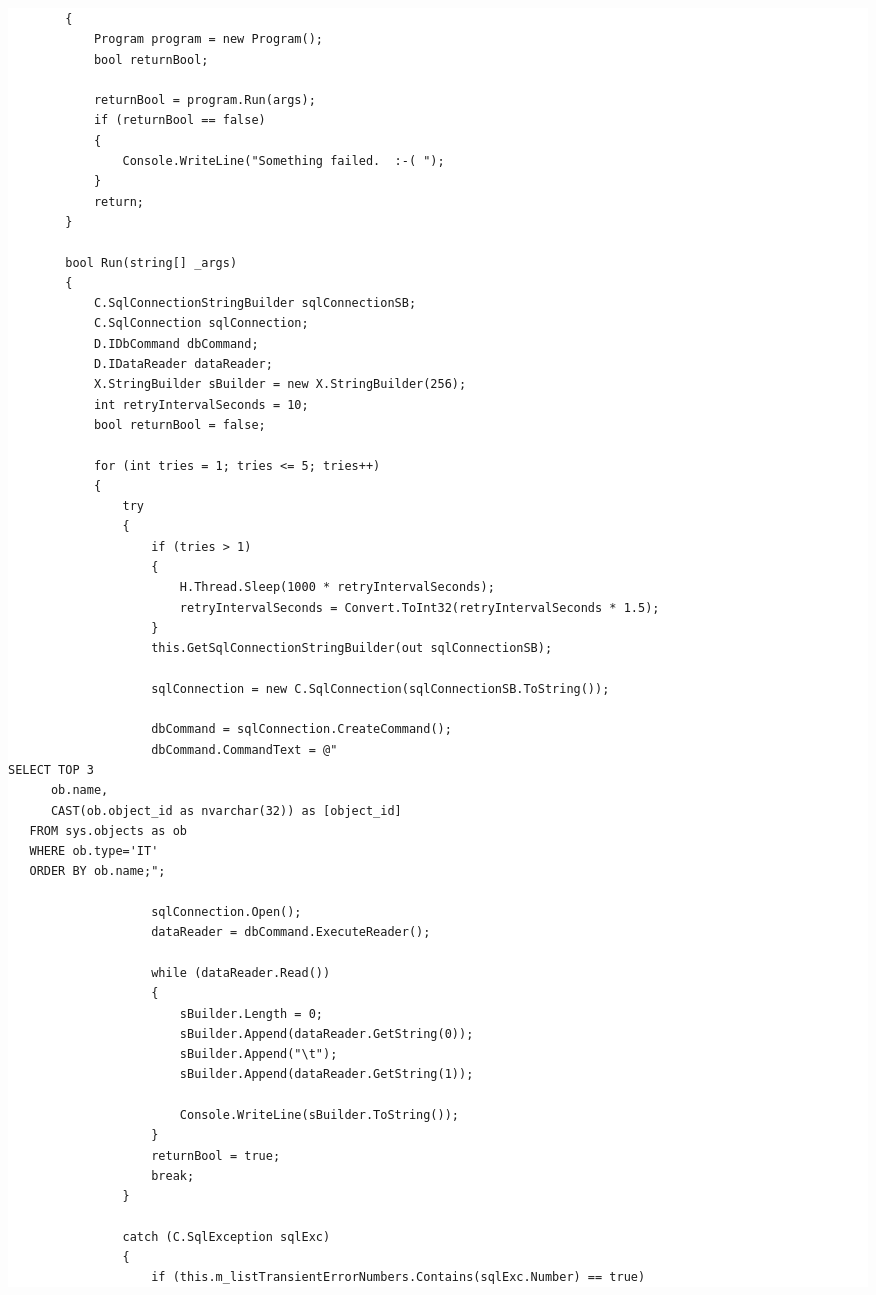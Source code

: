```
		{
			Program program = new Program();
			bool returnBool;

			returnBool = program.Run(args);
			if (returnBool == false)
			{
				Console.WriteLine("Something failed.  :-( ");
			}
			return;
		}

		bool Run(string[] _args)
		{
			C.SqlConnectionStringBuilder sqlConnectionSB;
			C.SqlConnection sqlConnection;
			D.IDbCommand dbCommand;
			D.IDataReader dataReader;
			X.StringBuilder sBuilder = new X.StringBuilder(256);
			int retryIntervalSeconds = 10;
			bool returnBool = false;

			for (int tries = 1; tries <= 5; tries++)
			{
				try
				{
					if (tries > 1)
					{
						H.Thread.Sleep(1000 * retryIntervalSeconds);
						retryIntervalSeconds = Convert.ToInt32(retryIntervalSeconds * 1.5);
					}
					this.GetSqlConnectionStringBuilder(out sqlConnectionSB);

					sqlConnection = new C.SqlConnection(sqlConnectionSB.ToString());

					dbCommand = sqlConnection.CreateCommand();
					dbCommand.CommandText = @"
SELECT TOP 3
      ob.name,
      CAST(ob.object_id as nvarchar(32)) as [object_id]
   FROM sys.objects as ob
   WHERE ob.type='IT'
   ORDER BY ob.name;";

					sqlConnection.Open();
					dataReader = dbCommand.ExecuteReader();

					while (dataReader.Read())
					{
						sBuilder.Length = 0;
						sBuilder.Append(dataReader.GetString(0));
						sBuilder.Append("\t");
						sBuilder.Append(dataReader.GetString(1));

						Console.WriteLine(sBuilder.ToString());
					}
					returnBool = true;
					break;
				}

				catch (C.SqlException sqlExc)
				{
					if (this.m_listTransientErrorNumbers.Contains(sqlExc.Number) == true)
```